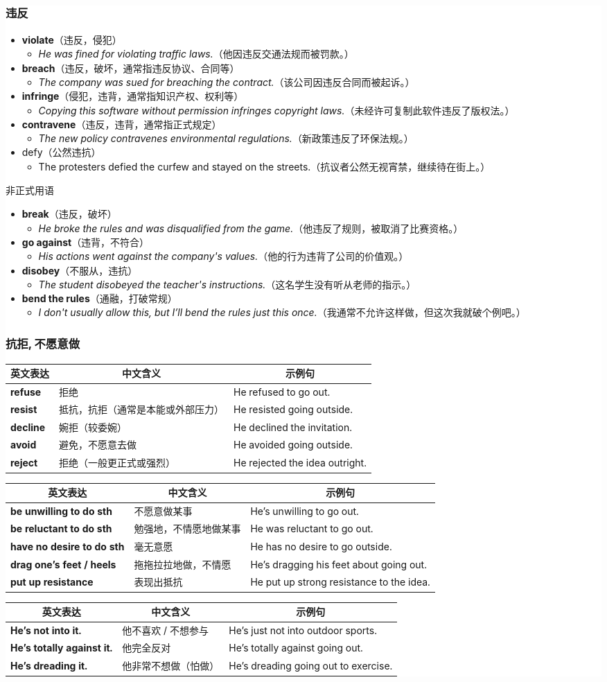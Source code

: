 ### 违反
- **violate**（违反，侵犯）
  - *He was fined for violating traffic laws.*（他因违反交通法规而被罚款。）
- **breach**（违反，破坏，通常指违反协议、合同等）
  - *The company was sued for breaching the contract.*（该公司因违反合同而被起诉。）
- **infringe**（侵犯，违背，通常指知识产权、权利等）
  - *Copying this software without permission infringes copyright laws.*（未经许可复制此软件违反了版权法。）
- **contravene**（违反，违背，通常指正式规定）
  - *The new policy contravenes environmental regulations.*（新政策违反了环保法规。）
- defy（公然违抗）
  - The protesters defied the curfew and stayed on the streets.（抗议者公然无视宵禁，继续待在街上。）

非正式用语
- **break**（违反，破坏）
  - *He broke the rules and was disqualified from the game.*（他违反了规则，被取消了比赛资格。）
- **go against**（违背，不符合）
  - *His actions went against the company's values.*（他的行为违背了公司的价值观。）
- **disobey**（不服从，违抗）
  - *The student disobeyed the teacher's instructions.*（这名学生没有听从老师的指示。）
- **bend the rules**（通融，打破常规）
  - *I don't usually allow this, but I’ll bend the rules just this once.*（我通常不允许这样做，但这次我就破个例吧。）

### 抗拒, 不愿意做

| 英文表达        | 中文含义              | 示例句                            |
| ----------- | ----------------- | ------------------------------ |
| **refuse**  | 拒绝                | He refused to go out.          |
| **resist**  | 抵抗，抗拒（通常是本能或外部压力） | He resisted going outside.     |
| **decline** | 婉拒（较委婉）           | He declined the invitation.    |
| **avoid**   | 避免，不愿意去做          | He avoided going outside.      |
| **reject**  | 拒绝（一般更正式或强烈）      | He rejected the idea outright. |

| 英文表达                         | 中文含义        | 示例句                                      |
| ---------------------------- | ----------- | ---------------------------------------- |
| **be unwilling to do sth**   | 不愿意做某事      | He’s unwilling to go out.                |
| **be reluctant to do sth**   | 勉强地，不情愿地做某事 | He was reluctant to go out.              |
| **have no desire to do sth** | 毫无意愿        | He has no desire to go outside.          |
| **drag one’s feet / heels**  | 拖拖拉拉地做，不情愿  | He’s dragging his feet about going out.  |
| **put up resistance**        | 表现出抵抗       | He put up strong resistance to the idea. |

| 英文表达                         | 中文含义        | 示例句                                  |
| ---------------------------- | ----------- | ------------------------------------ |
| **He’s not into it.**        | 他不喜欢 / 不想参与 | He’s just not into outdoor sports.   |
| **He’s totally against it.** | 他完全反对       | He’s totally against going out.      |
| **He’s dreading it.**        | 他非常不想做（怕做）  | He’s dreading going out to exercise. |

